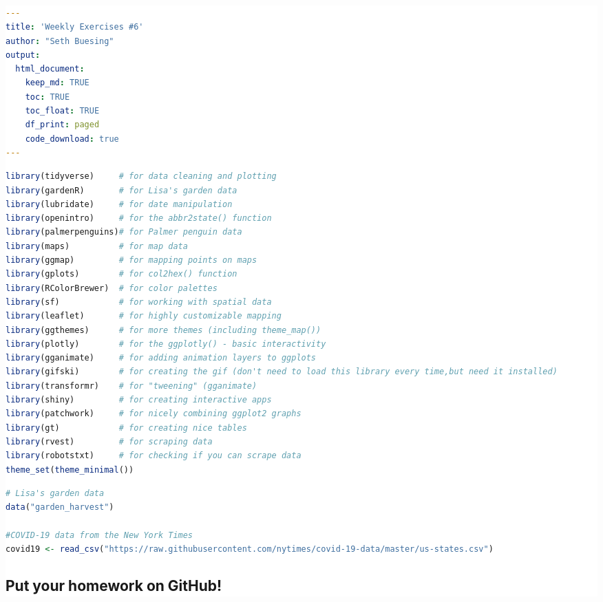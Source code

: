 ```yaml
---
title: 'Weekly Exercises #6'
author: "Seth Buesing"
output: 
  html_document:
    keep_md: TRUE
    toc: TRUE
    toc_float: TRUE
    df_print: paged
    code_download: true
---      
```





```r
library(tidyverse)     # for data cleaning and plotting
library(gardenR)       # for Lisa's garden data
library(lubridate)     # for date manipulation
library(openintro)     # for the abbr2state() function
library(palmerpenguins)# for Palmer penguin data
library(maps)          # for map data
library(ggmap)         # for mapping points on maps
library(gplots)        # for col2hex() function
library(RColorBrewer)  # for color palettes
library(sf)            # for working with spatial data
library(leaflet)       # for highly customizable mapping
library(ggthemes)      # for more themes (including theme_map())
library(plotly)        # for the ggplotly() - basic interactivity
library(gganimate)     # for adding animation layers to ggplots
library(gifski)        # for creating the gif (don't need to load this library every time,but need it installed)
library(transformr)    # for "tweening" (gganimate)
library(shiny)         # for creating interactive apps
library(patchwork)     # for nicely combining ggplot2 graphs  
library(gt)            # for creating nice tables
library(rvest)         # for scraping data
library(robotstxt)     # for checking if you can scrape data
theme_set(theme_minimal())
```


```r
# Lisa's garden data
data("garden_harvest")

#COVID-19 data from the New York Times
covid19 <- read_csv("https://raw.githubusercontent.com/nytimes/covid-19-data/master/us-states.csv")
```

## Put your homework on GitHub!
